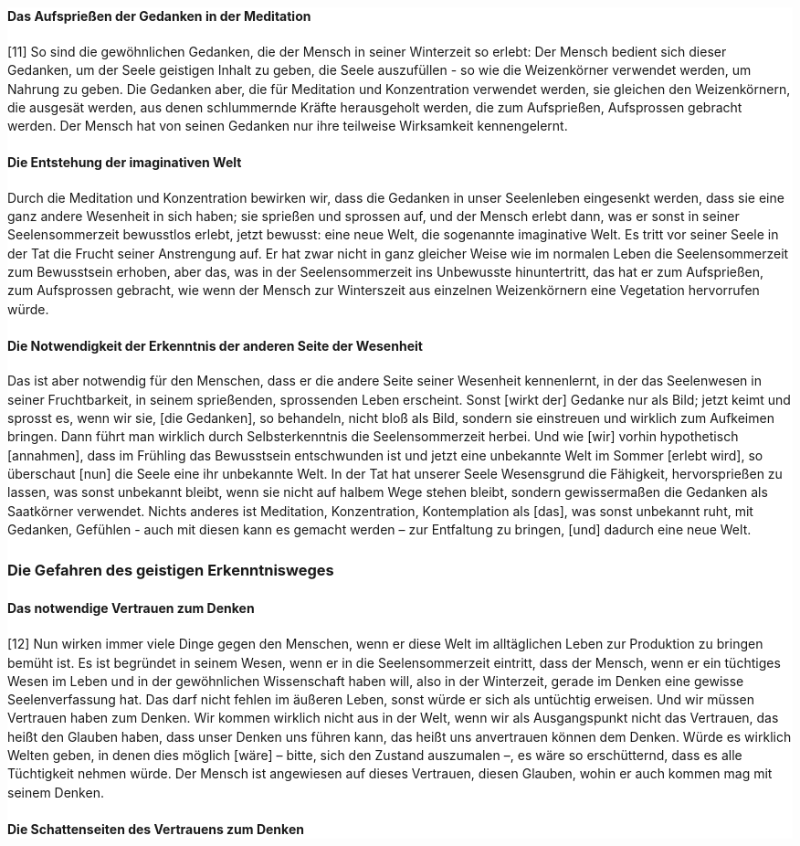 #### Das Aufsprießen der Gedanken in der Meditation

[11] So sind die gewöhnlichen Gedanken, die der Mensch in seiner Winterzeit so erlebt: Der Mensch bedient sich dieser Gedanken, um der Seele geistigen Inhalt zu geben, die Seele auszufüllen - so wie die Weizenkörner verwendet werden, um Nahrung zu geben. Die Gedanken aber, die für Meditation und Konzentration verwendet werden, sie gleichen den Weizenkörnern, die ausgesät werden, aus denen schlummernde Kräfte herausgeholt werden, die zum Aufsprießen, Aufsprossen gebracht werden. Der Mensch hat von seinen Gedanken nur ihre teilweise Wirksamkeit kennengelernt.

#### Die Entstehung der imaginativen Welt

Durch die Meditation und Konzentration bewirken wir, dass die Gedanken in unser Seelenleben eingesenkt werden, dass sie eine ganz andere Wesenheit in sich haben; sie sprießen und sprossen auf, und der Mensch erlebt dann, was er sonst in seiner Seelensommerzeit bewusstlos erlebt, jetzt bewusst: eine neue Welt, die sogenannte imaginative Welt. Es tritt vor seiner Seele in der Tat die Frucht seiner Anstrengung auf. Er hat zwar nicht in ganz gleicher Weise wie im normalen Leben die Seelensommerzeit zum Bewusstsein erhoben, aber das, was in der Seelensommerzeit ins Unbewusste hinuntertritt, das hat er zum Aufsprießen, zum Aufsprossen gebracht, wie wenn der Mensch zur Winterszeit aus einzelnen Weizenkörnern eine Vegetation hervorrufen würde.

#### Die Notwendigkeit der Erkenntnis der anderen Seite der Wesenheit

Das ist aber notwendig für den Menschen, dass er die andere Seite seiner Wesenheit kennenlernt, in der das Seelenwesen in seiner Fruchtbarkeit, in seinem sprießenden, sprossenden Leben erscheint. Sonst [wirkt der] Gedanke nur als Bild; jetzt keimt und sprosst es, wenn wir sie, [die Gedanken], so behandeln, nicht bloß als Bild, sondern sie einstreuen und wirklich zum Aufkeimen bringen. Dann führt man wirklich durch Selbsterkenntnis die Seelensommerzeit herbei. Und wie [wir] vorhin hypothetisch [annahmen], dass im Frühling das Bewusstsein entschwunden ist und jetzt eine unbekannte Welt im Sommer [erlebt wird], so überschaut [nun] die Seele eine ihr unbekannte Welt. In der Tat hat unserer Seele Wesensgrund die Fähigkeit, hervorsprießen zu lassen, was sonst unbekannt bleibt, wenn sie nicht auf halbem Wege stehen bleibt, sondern gewissermaßen die Gedanken als Saatkörner verwendet. Nichts anderes ist Meditation, Konzentration, Kontemplation als [das], was sonst unbekannt ruht, mit Gedanken, Gefühlen - auch mit diesen kann es gemacht werden – zur Entfaltung zu bringen, [und] dadurch eine neue Welt.

### Die Gefahren des geistigen Erkenntnisweges

#### Das notwendige Vertrauen zum Denken

[12] Nun wirken immer viele Dinge gegen den Menschen, wenn er diese Welt im alltäglichen Leben zur Produktion zu bringen bemüht ist. Es ist begründet in seinem Wesen, wenn er in die Seelensommerzeit eintritt, dass der Mensch, wenn er ein tüchtiges Wesen im Leben und in der gewöhnlichen Wissenschaft haben will, also in der Winterzeit, gerade im Denken eine gewisse Seelenverfassung hat. Das darf nicht fehlen im äußeren Leben, sonst würde er sich als untüchtig erweisen. Und wir müssen Vertrauen haben zum Denken. Wir kommen wirklich nicht aus in der Welt, wenn wir als Ausgangspunkt nicht das Vertrauen, das heißt den Glauben haben, dass unser Denken uns führen kann, das heißt uns anvertrauen können dem Denken. Würde es wirklich Welten geben, in denen dies möglich [wäre] – bitte, sich den Zustand auszumalen –, es wäre so erschütternd, dass es alle Tüchtigkeit nehmen würde. Der Mensch ist angewiesen auf dieses Vertrauen, diesen Glauben, wohin er auch kommen mag mit seinem Denken.

#### Die Schattenseiten des Vertrauens zum Denken
